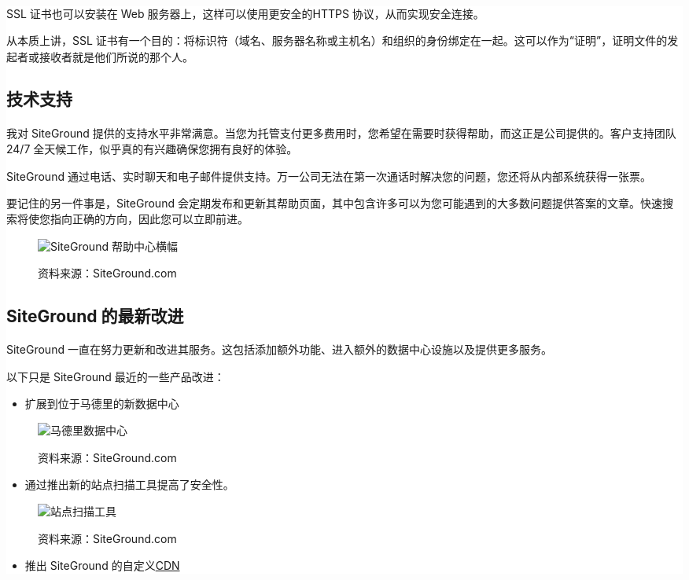 SSL 证书也可以安装在 Web 服务器上，这样可以使用更安全的HTTPS 协议，从而实现安全连接。

从本质上讲，SSL 证书有一个目的：将标识符（域名、服务器名称或主机名）和组织的身份绑定在一起。这可以作为“证明”，证明文件的发起者或接收者就是他们所说的那个人。

## 技术支持

我对 SiteGround 提供的支持水平非常满意。当您为托管支付更多费用时，您希望在需要时获得帮助，而这正是公司提供的。客户支持团队 24/7 全天候工作，似乎真的有兴趣确保您拥有良好的体验。

SiteGround 通过电话、实时聊天和电子邮件提供支持。万一公司无法在第一次通话时解决您的问题，您还将从内部系统获得一张票。

要记住的另一件事是，SiteGround 会定期发布和更新其帮助页面，其中包含许多可以为您可能遇到的大多数问题提供答案的文章。快速搜索将使您指向正确的方向，因此您可以立即前进。

<figure>

![SiteGround 帮助中心横幅](images/SiteGround-Help-Center-Banner-1024x211.png)

<figcaption>

资料来源：SiteGround.com

</figcaption>

</figure>

## SiteGround 的最新改进

SiteGround 一直在努力更新和改进其服务。这包括添加额外功能、进入额外的数据中心设施以及提供更多服务。

以下只是 SiteGround 最近的一些产品改进：

- 扩展到位于马德里的新数据中心

<figure>

![马德里数据中心](images/Madrid-based-data-center.png)

<figcaption>

资料来源：SiteGround.com

</figcaption>

</figure>

- 通过推出新的站点扫描工具提高了安全性。

<figure>

![站点扫描工具](images/site-scanner-tools.png)

<figcaption>

资料来源：SiteGround.com

</figcaption>

</figure>

- 推出 SiteGround 的自定义[CDN](https://www.siteground.com/blog/siteground-cdn-is-now-officially-here/)

<figure>
